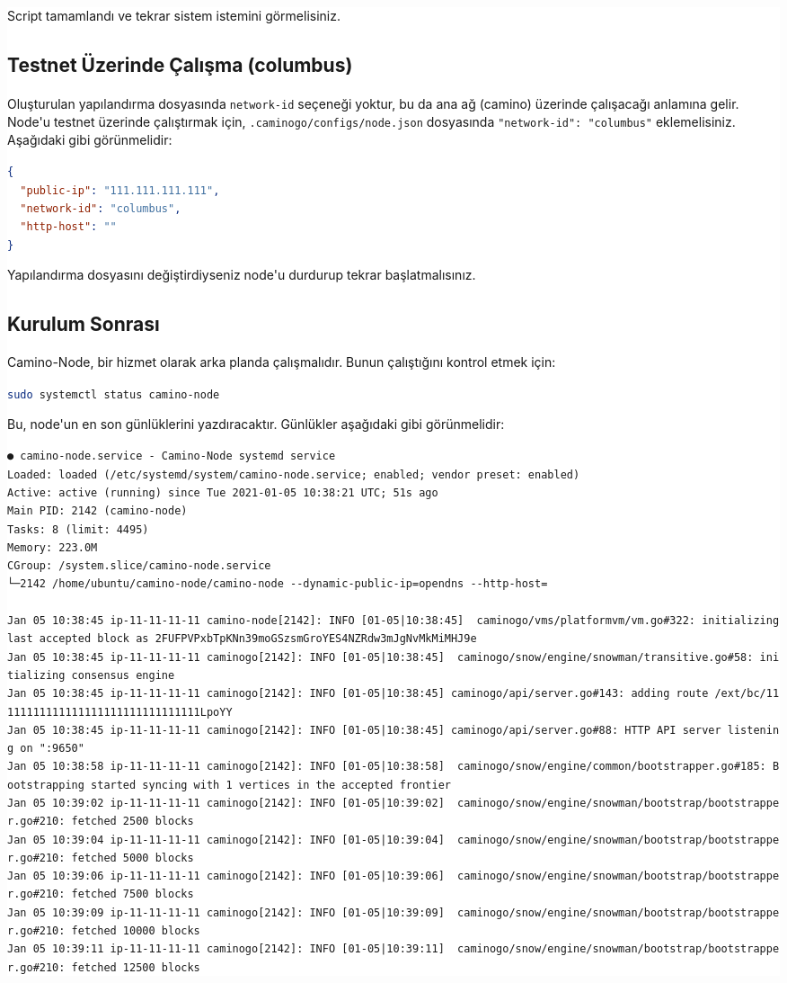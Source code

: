 Script tamamlandı ve tekrar sistem istemini görmelisiniz.

## Testnet Üzerinde Çalışma (columbus)

Oluşturulan yapılandırma dosyasında `network-id` seçeneği yoktur, bu da ana ağ (camino) üzerinde çalışacağı anlamına gelir. Node'u testnet üzerinde çalıştırmak için, `.caminogo/configs/node.json` dosyasında `"network-id": "columbus"` eklemelisiniz. Aşağıdaki gibi görünmelidir:

```json
{
  "public-ip": "111.111.111.111",
  "network-id": "columbus",
  "http-host": ""
}
```

Yapılandırma dosyasını değiştirdiyseniz node'u durdurup tekrar başlatmalısınız. 

## Kurulum Sonrası

Camino-Node, bir hizmet olarak arka planda çalışmalıdır. Bunun çalıştığını kontrol etmek için:

```bash
sudo systemctl status camino-node
```

Bu, node'un en son günlüklerini yazdıracaktır. Günlükler aşağıdaki gibi görünmelidir:

```text
● camino-node.service - Camino-Node systemd service
Loaded: loaded (/etc/systemd/system/camino-node.service; enabled; vendor preset: enabled)
Active: active (running) since Tue 2021-01-05 10:38:21 UTC; 51s ago
Main PID: 2142 (camino-node)
Tasks: 8 (limit: 4495)
Memory: 223.0M
CGroup: /system.slice/camino-node.service
└─2142 /home/ubuntu/camino-node/camino-node --dynamic-public-ip=opendns --http-host=

Jan 05 10:38:45 ip-11-11-11-11 camino-node[2142]: INFO [01-05|10:38:45]  caminogo/vms/platformvm/vm.go#322: initializing last accepted block as 2FUFPVPxbTpKNn39moGSzsmGroYES4NZRdw3mJgNvMkMiMHJ9e
Jan 05 10:38:45 ip-11-11-11-11 caminogo[2142]: INFO [01-05|10:38:45]  caminogo/snow/engine/snowman/transitive.go#58: initializing consensus engine
Jan 05 10:38:45 ip-11-11-11-11 caminogo[2142]: INFO [01-05|10:38:45] caminogo/api/server.go#143: adding route /ext/bc/11111111111111111111111111111111LpoYY
Jan 05 10:38:45 ip-11-11-11-11 caminogo[2142]: INFO [01-05|10:38:45] caminogo/api/server.go#88: HTTP API server listening on ":9650"
Jan 05 10:38:58 ip-11-11-11-11 caminogo[2142]: INFO [01-05|10:38:58]  caminogo/snow/engine/common/bootstrapper.go#185: Bootstrapping started syncing with 1 vertices in the accepted frontier
Jan 05 10:39:02 ip-11-11-11-11 caminogo[2142]: INFO [01-05|10:39:02]  caminogo/snow/engine/snowman/bootstrap/bootstrapper.go#210: fetched 2500 blocks
Jan 05 10:39:04 ip-11-11-11-11 caminogo[2142]: INFO [01-05|10:39:04]  caminogo/snow/engine/snowman/bootstrap/bootstrapper.go#210: fetched 5000 blocks
Jan 05 10:39:06 ip-11-11-11-11 caminogo[2142]: INFO [01-05|10:39:06]  caminogo/snow/engine/snowman/bootstrap/bootstrapper.go#210: fetched 7500 blocks
Jan 05 10:39:09 ip-11-11-11-11 caminogo[2142]: INFO [01-05|10:39:09]  caminogo/snow/engine/snowman/bootstrap/bootstrapper.go#210: fetched 10000 blocks
Jan 05 10:39:11 ip-11-11-11-11 caminogo[2142]: INFO [01-05|10:39:11]  caminogo/snow/engine/snowman/bootstrap/bootstrapper.go#210: fetched 12500 blocks
```
